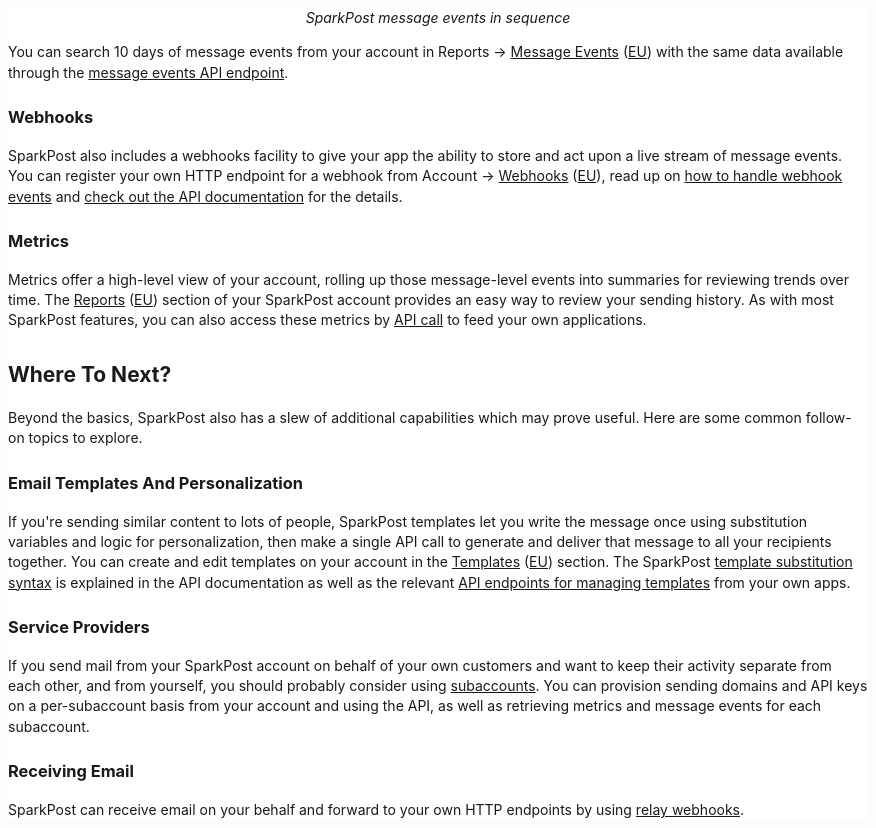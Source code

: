 <div align="center"><em>SparkPost message events in sequence</em></div>

You can search 10 days of message events from your account in Reports -> [Message Events](https://app.sparkpost.com/reports/message-events) ([EU](https://app.eu.sparkpost.com/reports/message-events)) with the same data available through the [message events API endpoint](https://developers.sparkpost.com/api/message-events.html).

### Webhooks

SparkPost also includes a webhooks facility to give your app the ability to store and act upon a live stream of message events. You can register your own HTTP endpoint for a webhook from Account -> [Webhooks](https://app.sparkpost.com/account/webhooks) ([EU](https://app.eu.sparkpost.com/account/webhooks)), read up on [how to handle webhook events](https://www.sparkpost.com/blog/webhooks-beyond-the-basics/) and [check out the API documentation](https://developers.sparkpost.com/api/webhooks.html) for the details.

### Metrics

Metrics offer a high-level view of your account, rolling up those message-level events into summaries for reviewing trends over time. The [Reports](https://app.sparkpost.com/reports/summary) ([EU](https://app.eu.sparkpost.com/reports/summary)) section of your SparkPost account provides an easy way to review your sending history. As with most SparkPost features, you can also access these metrics by [API call](https://developers.sparkpost.com/api/metrics.html) to feed your own applications.

## Where To Next?

Beyond the basics, SparkPost also has a slew of additional capabilities which may prove useful. Here are some common follow-on topics to explore.

### Email Templates And Personalization

If you're sending similar content to lots of people, SparkPost templates let you write the message once using substitution variables and logic for personalization, then make a single API call to generate and deliver that message to all your recipients together. You can create and edit templates on your account in the [Templates](https://app.sparkpost.com/templates) ([EU](https://app.eu.sparkpost.com/templates)) section. The SparkPost [template substitution syntax](https://developers.sparkpost.com/api/substitutions-reference.html) is explained in the API documentation as well as the relevant [API endpoints for managing templates](https://developers.sparkpost.com/api/templates.html) from your own apps.

### Service Providers

If you send mail from your SparkPost account on behalf of your own customers and want to keep their activity separate from each other, and from yourself, you should probably consider using [subaccounts](https://developers.sparkpost.com/api/subaccounts.html). You can provision sending domains and API keys on a per-subaccount basis from your account and using the API, as well as retrieving metrics and message events for each subaccount.

### Receiving Email

SparkPost can receive email on your behalf and forward to your own HTTP endpoints by using [relay webhooks](https://developers.sparkpost.com/api/relay-webhooks.html).
